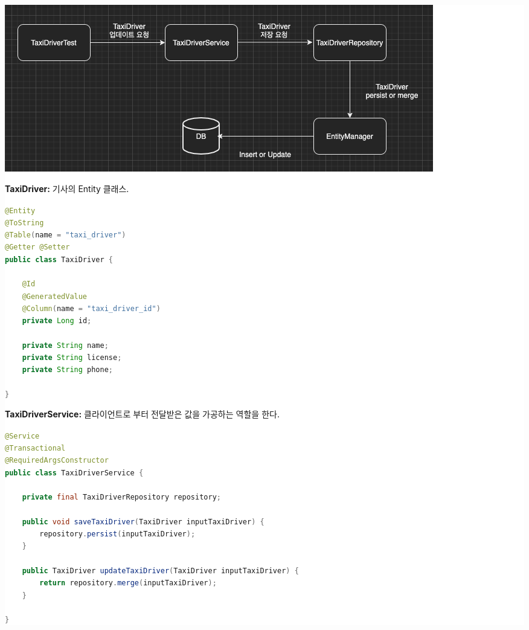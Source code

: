 ![](image/2.png)

**TaxiDriver:** 기사의 Entity 클래스.

```java
@Entity
@ToString
@Table(name = "taxi_driver")
@Getter @Setter
public class TaxiDriver {

    @Id
    @GeneratedValue
    @Column(name = "taxi_driver_id")
    private Long id;

    private String name;
    private String license;
    private String phone;

}
```

**TaxiDriverService:** 클라이언트로 부터 전달받은 값을 가공하는 역할을 한다.

```java
@Service
@Transactional
@RequiredArgsConstructor
public class TaxiDriverService {

    private final TaxiDriverRepository repository;

    public void saveTaxiDriver(TaxiDriver inputTaxiDriver) {
        repository.persist(inputTaxiDriver);
    }

    public TaxiDriver updateTaxiDriver(TaxiDriver inputTaxiDriver) {
        return repository.merge(inputTaxiDriver);
    }

}
```
